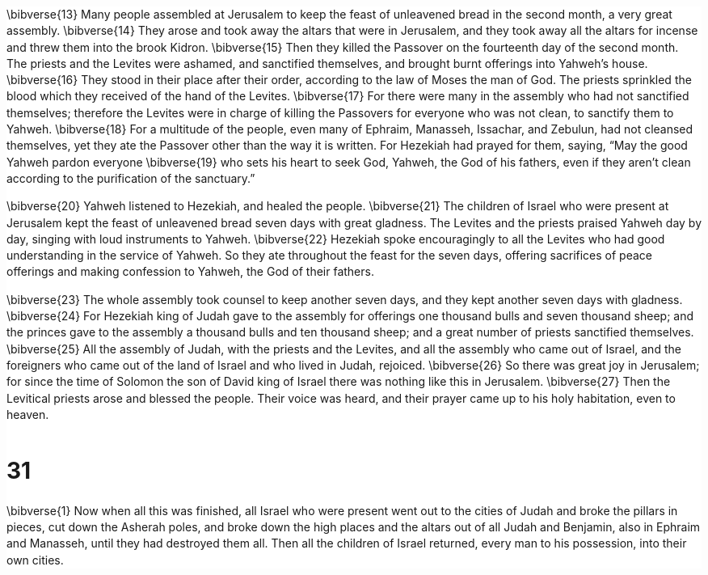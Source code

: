 \bibverse{13} Many people assembled at Jerusalem to keep the feast of unleavened bread in the second month, a very great assembly. \bibverse{14} They arose and took away the altars that were in Jerusalem, and they took away all the altars for incense and threw them into the brook Kidron. \bibverse{15} Then they killed the Passover on the fourteenth day of the second month. The priests and the Levites were ashamed, and sanctified themselves, and brought burnt offerings into Yahweh’s house. \bibverse{16} They stood in their place after their order, according to the law of Moses the man of God. The priests sprinkled the blood which they received of the hand of the Levites. \bibverse{17} For there were many in the assembly who had not sanctified themselves; therefore the Levites were in charge of killing the Passovers for everyone who was not clean, to sanctify them to Yahweh. \bibverse{18} For a multitude of the people, even many of Ephraim, Manasseh, Issachar, and Zebulun, had not cleansed themselves, yet they ate the Passover other than the way it is written. For Hezekiah had prayed for them, saying, “May the good Yahweh pardon everyone \bibverse{19} who sets his heart to seek God, Yahweh, the God of his fathers, even if they aren’t clean according to the purification of the sanctuary.” 

\bibverse{20} Yahweh listened to Hezekiah, and healed the people. \bibverse{21} The children of Israel who were present at Jerusalem kept the feast of unleavened bread seven days with great gladness. The Levites and the priests praised Yahweh day by day, singing with loud instruments to Yahweh. \bibverse{22} Hezekiah spoke encouragingly to all the Levites who had good understanding in the service of Yahweh. So they ate throughout the feast for the seven days, offering sacrifices of peace offerings and making confession to Yahweh, the God of their fathers. 

\bibverse{23} The whole assembly took counsel to keep another seven days, and they kept another seven days with gladness. \bibverse{24} For Hezekiah king of Judah gave to the assembly for offerings one thousand bulls and seven thousand sheep; and the princes gave to the assembly a thousand bulls and ten thousand sheep; and a great number of priests sanctified themselves. \bibverse{25} All the assembly of Judah, with the priests and the Levites, and all the assembly who came out of Israel, and the foreigners who came out of the land of Israel and who lived in Judah, rejoiced. \bibverse{26} So there was great joy in Jerusalem; for since the time of Solomon the son of David king of Israel there was nothing like this in Jerusalem. \bibverse{27} Then the Levitical priests arose and blessed the people. Their voice was heard, and their prayer came up to his holy habitation, even to heaven. 

# 31 
\bibverse{1} Now when all this was finished, all Israel who were present went out to the cities of Judah and broke the pillars in pieces, cut down the Asherah poles, and broke down the high places and the altars out of all Judah and Benjamin, also in Ephraim and Manasseh, until they had destroyed them all. Then all the children of Israel returned, every man to his possession, into their own cities. 

